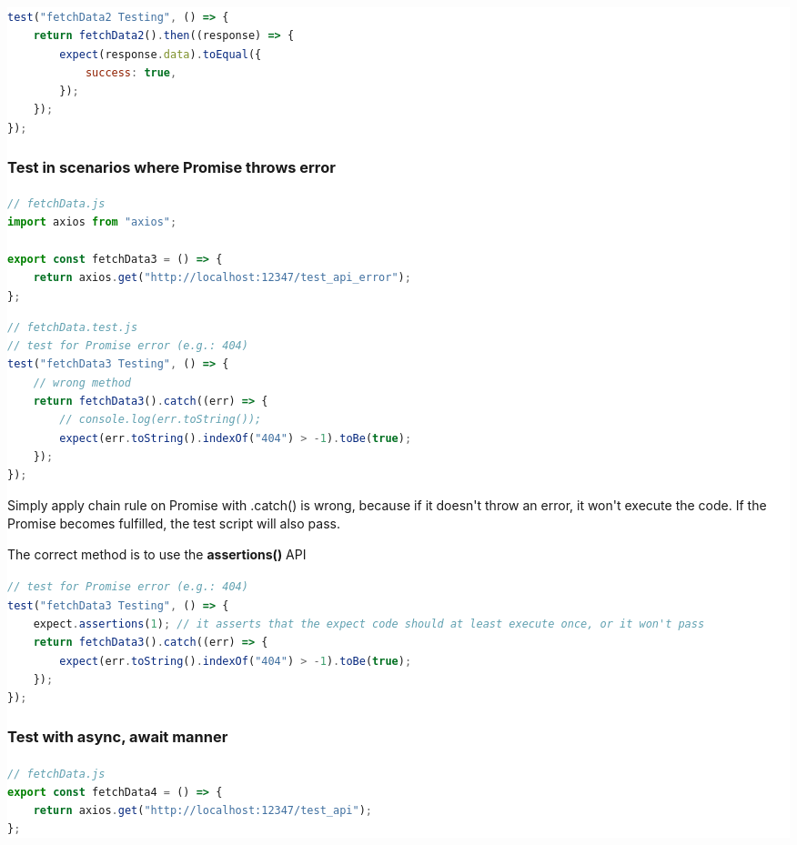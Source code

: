 ```JavaScript
test("fetchData2 Testing", () => {
    return fetchData2().then((response) => {
        expect(response.data).toEqual({
            success: true,
        });
    });
});
```

### Test in scenarios where Promise throws error

```JavaScript
// fetchData.js
import axios from "axios";

export const fetchData3 = () => {
    return axios.get("http://localhost:12347/test_api_error");
};
```

```JavaScript
// fetchData.test.js
// test for Promise error (e.g.: 404)
test("fetchData3 Testing", () => {
   	// wrong method
    return fetchData3().catch((err) => {
        // console.log(err.toString());
        expect(err.toString().indexOf("404") > -1).toBe(true);
    });
});
```

Simply apply chain rule on Promise with .catch() is wrong, because if it doesn't throw an error, it won't execute the code. If the Promise becomes fulfilled, the test script will also pass.

The correct method is to use the <strong>assertions()</strong> API

```JavaScript
// test for Promise error (e.g.: 404)
test("fetchData3 Testing", () => {
    expect.assertions(1); // it asserts that the expect code should at least execute once, or it won't pass
    return fetchData3().catch((err) => {
        expect(err.toString().indexOf("404") > -1).toBe(true);
    });
});
```

### Test with <strong>async</strong>, <strong>await</strong> manner

```JavaScript
// fetchData.js
export const fetchData4 = () => {
    return axios.get("http://localhost:12347/test_api");
};
```
